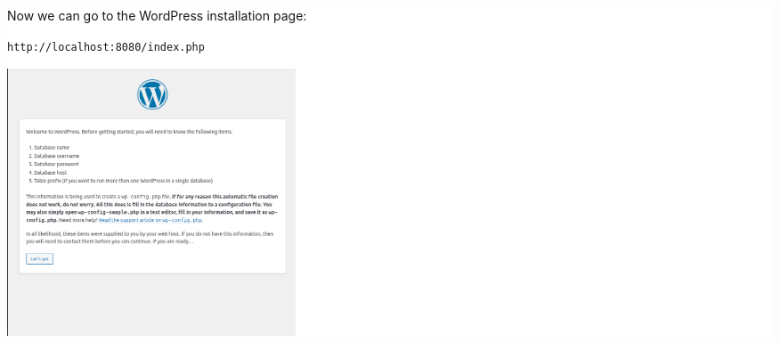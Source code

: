 Now we can go to the WordPress installation page:

```
http://localhost:8080/index.php
```

<img src="https://github.com/Fartomy/42-Kickoff/blob/master/Born2beroot/rocky/materials/52.png" align="center" height="300">